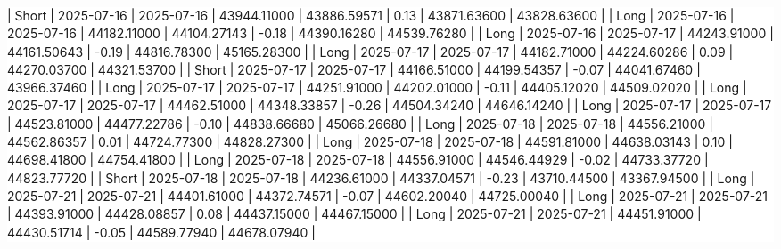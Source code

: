 | Short | 2025-07-16 | 2025-07-16 | 43944.11000 | 43886.59571 | 0.13 | 43871.63600 | 43828.63600 |
| Long | 2025-07-16 | 2025-07-16 | 44182.11000 | 44104.27143 | -0.18 | 44390.16280 | 44539.76280 |
| Long | 2025-07-16 | 2025-07-17 | 44243.91000 | 44161.50643 | -0.19 | 44816.78300 | 45165.28300 |
| Long | 2025-07-17 | 2025-07-17 | 44182.71000 | 44224.60286 | 0.09 | 44270.03700 | 44321.53700 |
| Short | 2025-07-17 | 2025-07-17 | 44166.51000 | 44199.54357 | -0.07 | 44041.67460 | 43966.37460 |
| Long | 2025-07-17 | 2025-07-17 | 44251.91000 | 44202.01000 | -0.11 | 44405.12020 | 44509.02020 |
| Long | 2025-07-17 | 2025-07-17 | 44462.51000 | 44348.33857 | -0.26 | 44504.34240 | 44646.14240 |
| Long | 2025-07-17 | 2025-07-17 | 44523.81000 | 44477.22786 | -0.10 | 44838.66680 | 45066.26680 |
| Long | 2025-07-18 | 2025-07-18 | 44556.21000 | 44562.86357 | 0.01 | 44724.77300 | 44828.27300 |
| Long | 2025-07-18 | 2025-07-18 | 44591.81000 | 44638.03143 | 0.10 | 44698.41800 | 44754.41800 |
| Long | 2025-07-18 | 2025-07-18 | 44556.91000 | 44546.44929 | -0.02 | 44733.37720 | 44823.77720 |
| Short | 2025-07-18 | 2025-07-18 | 44236.61000 | 44337.04571 | -0.23 | 43710.44500 | 43367.94500 |
| Long | 2025-07-21 | 2025-07-21 | 44401.61000 | 44372.74571 | -0.07 | 44602.20040 | 44725.00040 |
| Long | 2025-07-21 | 2025-07-21 | 44393.91000 | 44428.08857 | 0.08 | 44437.15000 | 44467.15000 |
| Long | 2025-07-21 | 2025-07-21 | 44451.91000 | 44430.51714 | -0.05 | 44589.77940 | 44678.07940 |
